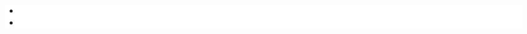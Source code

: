 - [](https://learn.microsoft.com/powershell/module/microsoft.graph.beta.windowsupdates/new-mgbetawindowsupdatespolicycompliancechange)
- [](https://learn.microsoft.com/graph/api/windowsupdates-updatepolicy-post-compliancechanges-contentapproval?view=graph-rest-beta)






















